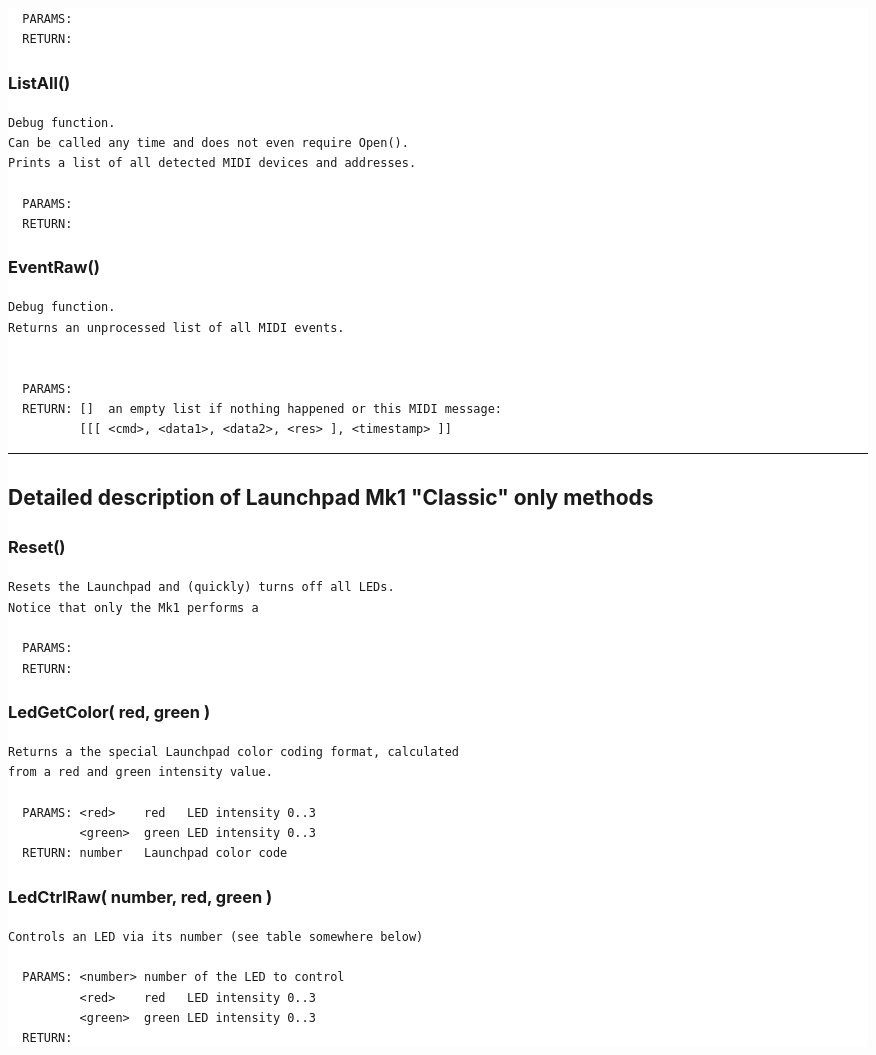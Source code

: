       PARAMS:
      RETURN:


### ListAll()

    Debug function.
    Can be called any time and does not even require Open().
    Prints a list of all detected MIDI devices and addresses.

      PARAMS:
      RETURN:


### EventRaw()

    Debug function.
    Returns an unprocessed list of all MIDI events.


      PARAMS:
      RETURN: []  an empty list if nothing happened or this MIDI message:
              [[[ <cmd>, <data1>, <data2>, <res> ], <timestamp> ]] 


---
## Detailed description of Launchpad Mk1 "Classic" only methods


### Reset()

    Resets the Launchpad and (quickly) turns off all LEDs.
    Notice that only the Mk1 performs a 

      PARAMS:
      RETURN:


### LedGetColor( red, green )

    Returns a the special Launchpad color coding format, calculated
    from a red and green intensity value.

      PARAMS: <red>    red   LED intensity 0..3
              <green>  green LED intensity 0..3
      RETURN: number   Launchpad color code


### LedCtrlRaw( number, red, green )

    Controls an LED via its number (see table somewhere below)

      PARAMS: <number> number of the LED to control
              <red>    red   LED intensity 0..3
              <green>  green LED intensity 0..3
      RETURN:


[1]: https://global.novationmusic.com/launch/launchpad
[2]: http://www.python.org
[3]: http://www.pygame.org
[4]: http://www.raspberrypi.org
[5]: http://pi.minecraft.net/
[6]: http://www.askrproject.net
[7]: https://mtc.cdn.vine.co/r/videos/5B6AFA722E1181009294682988544_30ec8c83a82.1.5.18230528301682594589.mp4
[8]: https://mtc.cdn.vine.co/r/videos/B02C20F7301181005332596555776_3da8b2c29ec.1.5.3791810774169827111.mp4
[9]: https://mtc.cdn.vine.co/r/videos/EFB02602EF1300276501647966208_4cce4117438.5.1.10016548273760817556.mp4
[10]: https://novationmusic.de/launch/launchpad-mk1
[11]: https://creativecommons.org/licenses/by/4.0/
[12]: https://twitter.com/FMMT666/status/802869723910275072/video/1
[13]: https://github.com/FMMT666/launchpad.py/issues/9
[14]: https://novationmusic.de/support/product-downloads?product=Launchpad+MK1
[15]: https://twitter.com/FMMT666/status/871094540140240896
[16]: https://twitter.com/FMMT666/status/891077439023087618
[17]: https://github.com/FMMT666/launchpad.py/issues/24
[18]: https://twitter.com/FMMT666/status/967551405644025857
[19]: https://www.pygame.org/wiki/Compilation
[20]: https://github.com/FMMT666/launchpad.py/issues/38#issuecomment-519698406
[21]: https://twitter.com/FMMT666/status/1242950069923520519
[22]: https://twitter.com/FMMT666/status/1242978460454326272